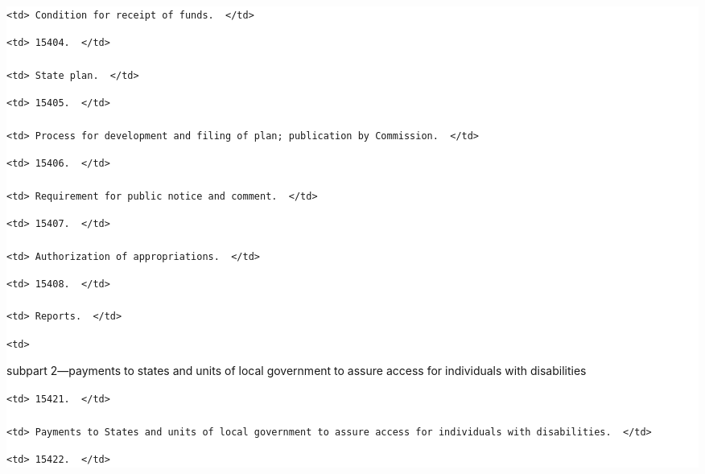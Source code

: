     <td> Condition for receipt of funds.  </td>

  </tr>

  <tr>

    <td> 15404.  </td>

    <td> State plan.  </td>

  </tr>

  <tr>

    <td> 15405.  </td>

    <td> Process for development and filing of plan; publication by Commission.  </td>

  </tr>

  <tr>

    <td> 15406.  </td>

    <td> Requirement for public notice and comment.  </td>

  </tr>

  <tr>

    <td> 15407.  </td>

    <td> Authorization of appropriations.  </td>

  </tr>

  <tr>

    <td> 15408.  </td>

    <td> Reports.  </td>

  </tr>

  <tr>

    <td> 

subpart 2—payments to states and units of local government to assure access for individuals with disabilities  </td>

  </tr>

  <tr>

    <td> 15421.  </td>

    <td> Payments to States and units of local government to assure access for individuals with disabilities.  </td>

  </tr>

  <tr>

    <td> 15422.  </td>
